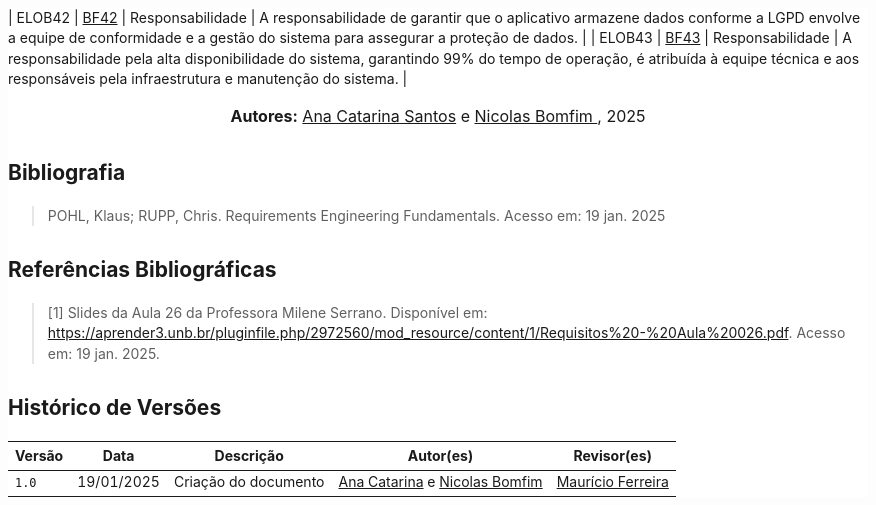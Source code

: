 | <a id="elo42"></a>ELOB42 | <a href="">BF42</a> | Responsabilidade | A responsabilidade de garantir que o aplicativo armazene dados conforme a LGPD envolve a equipe de conformidade e a gestão do sistema para assegurar a proteção de dados. |
| <a id="elo43"></a>ELOB43 | <a href="">BF43</a> | Responsabilidade | A responsabilidade pela alta disponibilidade do sistema, garantindo 99% do tempo de operação, é atribuída à equipe técnica e aos responsáveis pela infraestrutura e manutenção do sistema. |

<div align="center">
<font size="3"><p style="text-align: center"><b>Autores:</b> <a href="https://github.com/an4catarina">Ana Catarina Santos</a> e <a href="https://github.com/nickgehjk"> Nicolas Bomfim </a>, 2025</p></font>
</div>

## Bibliografia
>POHL, Klaus; RUPP, Chris. Requirements Engineering Fundamentals. Acesso em: 19 jan. 2025

## Referências Bibliográficas

>[1] Slides da Aula 26 da Professora Milene Serrano. Disponível em: https://aprender3.unb.br/pluginfile.php/2972560/mod_resource/content/1/Requisitos%20-%20Aula%20026.pdf. Acesso em: 19 jan. 2025.

## Histórico de Versões

| Versão | Data       | Descrição                                               | Autor(es)                                             | Revisor(es)                                              |
| ------ | ---------- | ------------------------------------------------------- | ----------------------------------------------------- | -------------------------------------------------------- |
| `1.0`  | 19/01/2025 | Criação do documento                                    | [Ana Catarina](https://github.com/an4catarina) e [Nicolas Bomfim](http://github.com/nickgehjk)| [Maurício Ferreira](https://github.com/mauricio-araujoo) |